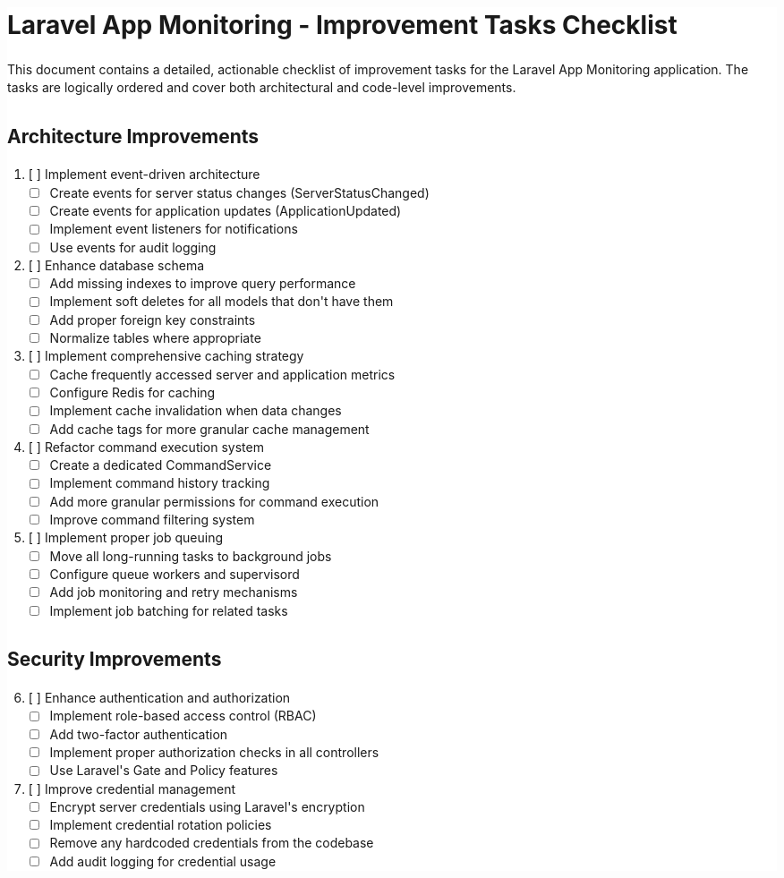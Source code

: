 # Laravel App Monitoring - Improvement Tasks Checklist

This document contains a detailed, actionable checklist of improvement tasks for the Laravel App Monitoring application. The tasks are logically ordered and cover both architectural and code-level improvements.

## Architecture Improvements

1. [ ] Implement event-driven architecture
   - [ ] Create events for server status changes (ServerStatusChanged)
   - [ ] Create events for application updates (ApplicationUpdated)
   - [ ] Implement event listeners for notifications
   - [ ] Use events for audit logging

2. [ ] Enhance database schema
   - [ ] Add missing indexes to improve query performance
   - [ ] Implement soft deletes for all models that don't have them
   - [ ] Add proper foreign key constraints
   - [ ] Normalize tables where appropriate

3. [ ] Implement comprehensive caching strategy
   - [ ] Cache frequently accessed server and application metrics
   - [ ] Configure Redis for caching
   - [ ] Implement cache invalidation when data changes
   - [ ] Add cache tags for more granular cache management

4. [ ] Refactor command execution system
   - [ ] Create a dedicated CommandService
   - [ ] Implement command history tracking
   - [ ] Add more granular permissions for command execution
   - [ ] Improve command filtering system

5. [ ] Implement proper job queuing
   - [ ] Move all long-running tasks to background jobs
   - [ ] Configure queue workers and supervisord
   - [ ] Add job monitoring and retry mechanisms
   - [ ] Implement job batching for related tasks

## Security Improvements

6. [ ] Enhance authentication and authorization
   - [ ] Implement role-based access control (RBAC)
   - [ ] Add two-factor authentication
   - [ ] Implement proper authorization checks in all controllers
   - [ ] Use Laravel's Gate and Policy features

7. [ ] Improve credential management
   - [ ] Encrypt server credentials using Laravel's encryption
   - [ ] Implement credential rotation policies
   - [ ] Remove any hardcoded credentials from the codebase
   - [ ] Add audit logging for credential usage
